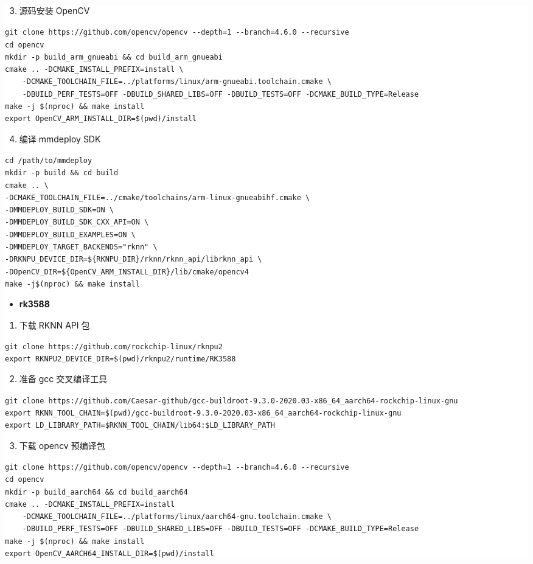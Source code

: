 3. 源码安装 OpenCV

```shell
git clone https://github.com/opencv/opencv --depth=1 --branch=4.6.0 --recursive
cd opencv
mkdir -p build_arm_gnueabi && cd build_arm_gnueabi
cmake .. -DCMAKE_INSTALL_PREFIX=install \
    -DCMAKE_TOOLCHAIN_FILE=../platforms/linux/arm-gnueabi.toolchain.cmake \
    -DBUILD_PERF_TESTS=OFF -DBUILD_SHARED_LIBS=OFF -DBUILD_TESTS=OFF -DCMAKE_BUILD_TYPE=Release
make -j $(nproc) && make install
export OpenCV_ARM_INSTALL_DIR=$(pwd)/install
```

4. 编译 mmdeploy SDK

```shell
cd /path/to/mmdeploy
mkdir -p build && cd build
cmake .. \
-DCMAKE_TOOLCHAIN_FILE=../cmake/toolchains/arm-linux-gnueabihf.cmake \
-DMMDEPLOY_BUILD_SDK=ON \
-DMMDEPLOY_BUILD_SDK_CXX_API=ON \
-DMMDEPLOY_BUILD_EXAMPLES=ON \
-DMMDEPLOY_TARGET_BACKENDS="rknn" \
-DRKNPU_DEVICE_DIR=${RKNPU_DIR}/rknn/rknn_api/librknn_api \
-DOpenCV_DIR=${OpenCV_ARM_INSTALL_DIR}/lib/cmake/opencv4
make -j$(nproc) && make install
```

- **rk3588**

1. 下载 RKNN API 包

```shell
git clone https://github.com/rockchip-linux/rknpu2
export RKNPU2_DEVICE_DIR=$(pwd)/rknpu2/runtime/RK3588
```

2. 准备 gcc 交叉编译工具

```shell
git clone https://github.com/Caesar-github/gcc-buildroot-9.3.0-2020.03-x86_64_aarch64-rockchip-linux-gnu
export RKNN_TOOL_CHAIN=$(pwd)/gcc-buildroot-9.3.0-2020.03-x86_64_aarch64-rockchip-linux-gnu
export LD_LIBRARY_PATH=$RKNN_TOOL_CHAIN/lib64:$LD_LIBRARY_PATH
```

3. 下载 opencv 预编译包

```shell
git clone https://github.com/opencv/opencv --depth=1 --branch=4.6.0 --recursive
cd opencv
mkdir -p build_aarch64 && cd build_aarch64
cmake .. -DCMAKE_INSTALL_PREFIX=install
    -DCMAKE_TOOLCHAIN_FILE=../platforms/linux/aarch64-gnu.toolchain.cmake \
    -DBUILD_PERF_TESTS=OFF -DBUILD_SHARED_LIBS=OFF -DBUILD_TESTS=OFF -DCMAKE_BUILD_TYPE=Release
make -j $(nproc) && make install
export OpenCV_AARCH64_INSTALL_DIR=$(pwd)/install
```

